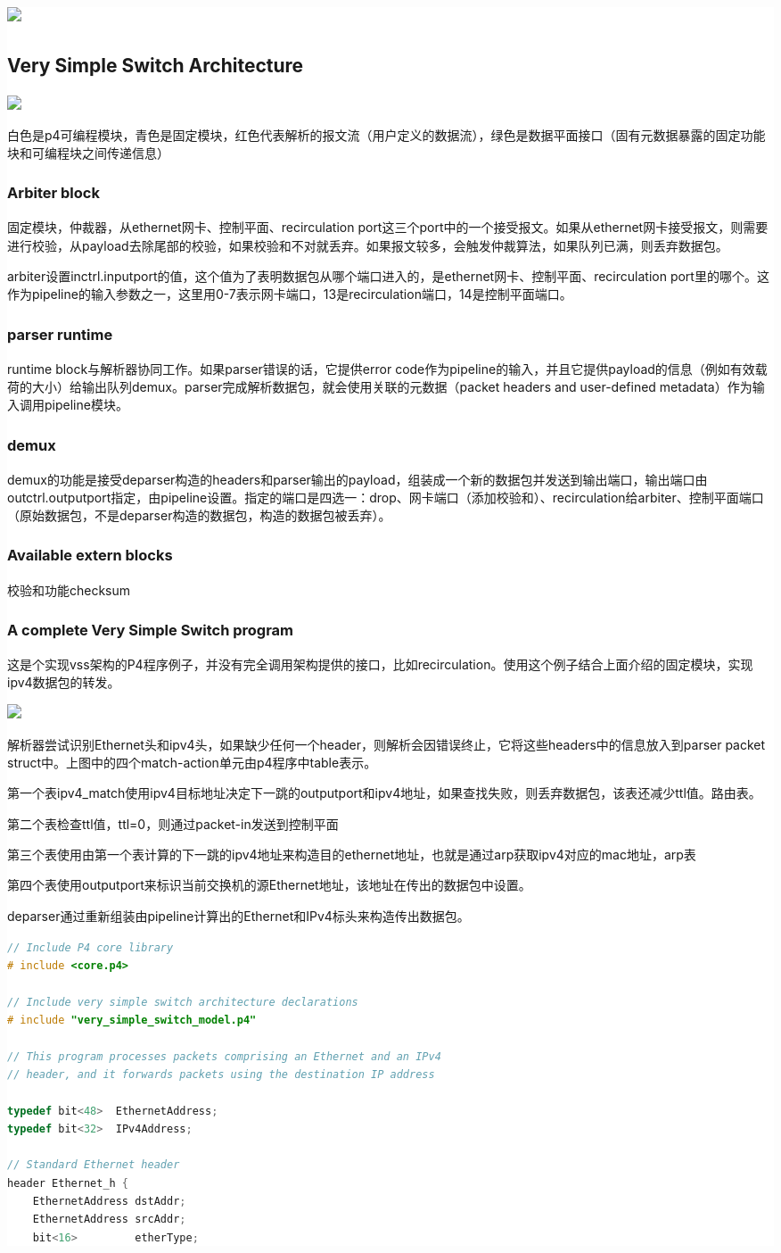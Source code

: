 ![](https://pic.downk.cc/item/5f58a350160a154a6704771b.png)

## Very Simple Switch Architecture

![](https://pic.downk.cc/item/5fa26e441cd1bbb86b19eb8b.jpg)

白色是p4可编程模块，青色是固定模块，红色代表解析的报文流（用户定义的数据流），绿色是数据平面接口（固有元数据暴露的固定功能块和可编程块之间传递信息）

### Arbiter block

固定模块，仲裁器，从ethernet网卡、控制平面、recirculation port这三个port中的一个接受报文。如果从ethernet网卡接受报文，则需要进行校验，从payload去除尾部的校验，如果校验和不对就丢弃。如果报文较多，会触发仲裁算法，如果队列已满，则丢弃数据包。

arbiter设置inctrl.inputport的值，这个值为了表明数据包从哪个端口进入的，是ethernet网卡、控制平面、recirculation port里的哪个。这作为pipeline的输入参数之一，这里用0-7表示网卡端口，13是recirculation端口，14是控制平面端口。

### parser runtime

runtime block与解析器协同工作。如果parser错误的话，它提供error code作为pipeline的输入，并且它提供payload的信息（例如有效载荷的大小）给输出队列demux。parser完成解析数据包，就会使用关联的元数据（packet headers and user-defined metadata）作为输入调用pipeline模块。

### demux

demux的功能是接受deparser构造的headers和parser输出的payload，组装成一个新的数据包并发送到输出端口，输出端口由outctrl.outputport指定，由pipeline设置。指定的端口是四选一：drop、网卡端口（添加校验和）、recirculation给arbiter、控制平面端口（原始数据包，不是deparser构造的数据包，构造的数据包被丢弃）。

### Available extern blocks

校验和功能checksum

### A complete Very Simple Switch program

这是个实现vss架构的P4程序例子，并没有完全调用架构提供的接口，比如recirculation。使用这个例子结合上面介绍的固定模块，实现ipv4数据包的转发。

![](https://pic.downk.cc/item/5fa356fc1cd1bbb86b44659e.jpg)

解析器尝试识别Ethernet头和ipv4头，如果缺少任何一个header，则解析会因错误终止，它将这些headers中的信息放入到parser packet struct中。上图中的四个match-action单元由p4程序中table表示。

第一个表ipv4_match使用ipv4目标地址决定下一跳的outputport和ipv4地址，如果查找失败，则丢弃数据包，该表还减少ttl值。路由表。

第二个表检查ttl值，ttl=0，则通过packet-in发送到控制平面

第三个表使用由第一个表计算的下一跳的ipv4地址来构造目的ethernet地址，也就是通过arp获取ipv4对应的mac地址，arp表

第四个表使用outputport来标识当前交换机的源Ethernet地址，该地址在传出的数据包中设置。

deparser通过重新组装由pipeline计算出的Ethernet和IPv4标头来构造传出数据包。

```c
// Include P4 core library
# include <core.p4>

// Include very simple switch architecture declarations
# include "very_simple_switch_model.p4"

// This program processes packets comprising an Ethernet and an IPv4
// header, and it forwards packets using the destination IP address

typedef bit<48>  EthernetAddress;
typedef bit<32>  IPv4Address;

// Standard Ethernet header
header Ethernet_h {
    EthernetAddress dstAddr;
    EthernetAddress srcAddr;
    bit<16>         etherType;
```